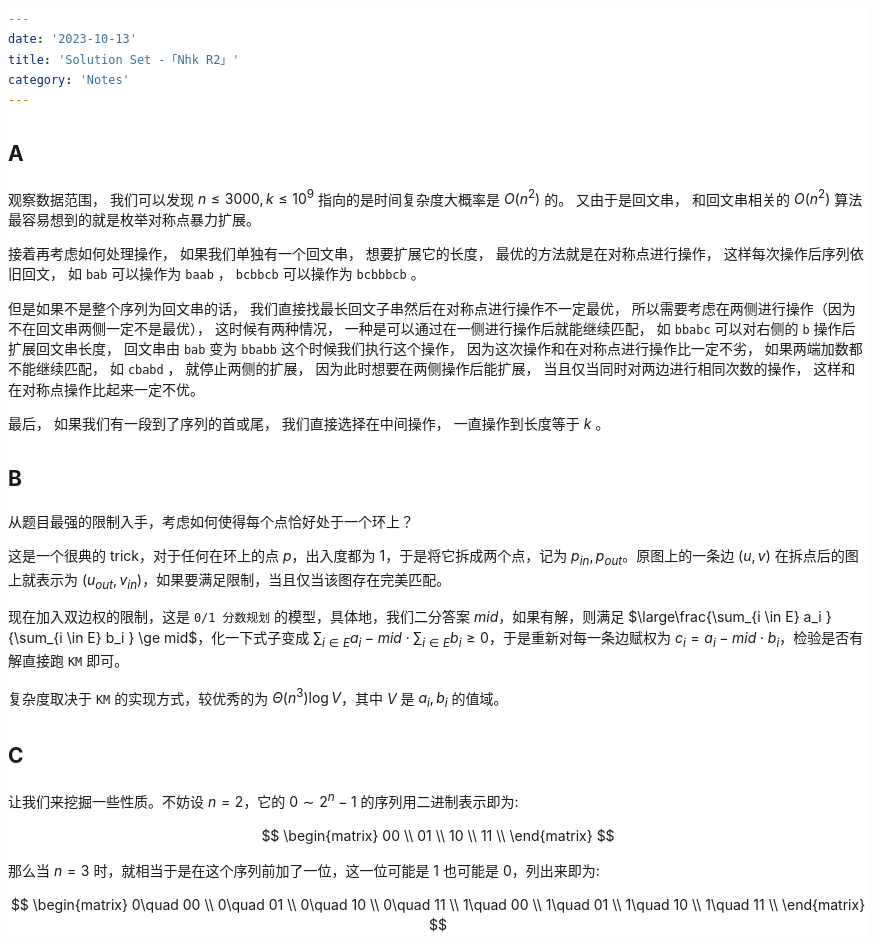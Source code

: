 ```yaml
---
date: '2023-10-13'
title: 'Solution Set -「Nhk R2」'
category: 'Notes'
---
```


## A

观察数据范围， 我们可以发现 $n \leq 3000, k \leq 10^9$ 指向的是时间复杂度大概率是 $O(n^2)$ 的。 又由于是回文串， 和回文串相关的 $O(n^2)$ 算法最容易想到的就是枚举对称点暴力扩展。 

接着再考虑如何处理操作， 如果我们单独有一个回文串， 想要扩展它的长度， 最优的方法就是在对称点进行操作， 这样每次操作后序列依旧回文， 如 $\texttt{bab}$ 可以操作为 $\texttt{baab}$ ， $\texttt{bcbbcb}$ 可以操作为 $\texttt{bcbbbcb}$ 。 

但是如果不是整个序列为回文串的话， 我们直接找最长回文子串然后在对称点进行操作不一定最优， 所以需要考虑在两侧进行操作（因为不在回文串两侧一定不是最优）， 这时候有两种情况， 一种是可以通过在一侧进行操作后就能继续匹配， 如 $\texttt{bbabc}$ 可以对右侧的 $\texttt{b}$ 操作后扩展回文串长度， 回文串由 $\texttt{bab}$ 变为 $\texttt{bbabb}$ 这个时候我们执行这个操作， 因为这次操作和在对称点进行操作比一定不劣， 如果两端加数都不能继续匹配， 如 $\texttt{cbabd}$ ， 就停止两侧的扩展， 因为此时想要在两侧操作后能扩展， 当且仅当同时对两边进行相同次数的操作， 这样和在对称点操作比起来一定不优。

最后， 如果我们有一段到了序列的首或尾， 我们直接选择在中间操作， 一直操作到长度等于 $k$ 。

## B

从题目最强的限制入手，考虑如何使得每个点恰好处于一个环上？

这是一个很典的 trick，对于任何在环上的点 $p$，出入度都为 $1$，于是将它拆成两个点，记为 $p_{in}, p_{out}$。原图上的一条边 $(u, v)$ 在拆点后的图上就表示为 $(u_{out}, v_{in})$，如果要满足限制，当且仅当该图存在完美匹配。  

现在加入双边权的限制，这是 `0/1 分数规划` 的模型，具体地，我们二分答案 $mid$，如果有解，则满足 $\large\frac{\sum_{i \in E} a_i }{\sum_{i \in E} b_i } \ge mid$，化一下式子变成 $\sum_{i \in E} a_i - mid \cdot {\sum_{i \in E} b_i } \ge 0$，于是重新对每一条边赋权为 $c_i = a_i - mid \cdot b_i$，检验是否有解直接跑 `KM` 即可。  

复杂度取决于 `KM` 的实现方式，较优秀的为 $\Theta(n^3) \log V$，其中 $V$ 是 $a_i, b_i$ 的值域。

## C

让我们来挖掘一些性质。不妨设 $n=2$，它的 $0\sim 2^n-1$ 的序列用二进制表示即为:

$$
\begin{matrix}
00 \\
01 \\
10 \\
11 \\
\end{matrix}
$$

那么当 $n=3$ 时，就相当于是在这个序列前加了一位，这一位可能是 $1$ 也可能是 $0$，列出来即为:

$$
\begin{matrix}
0\quad 00 \\
0\quad 01 \\
0\quad 10 \\
0\quad 11 \\
1\quad 00 \\
1\quad 01 \\
1\quad 10 \\
1\quad 11 \\
\end{matrix}
$$
